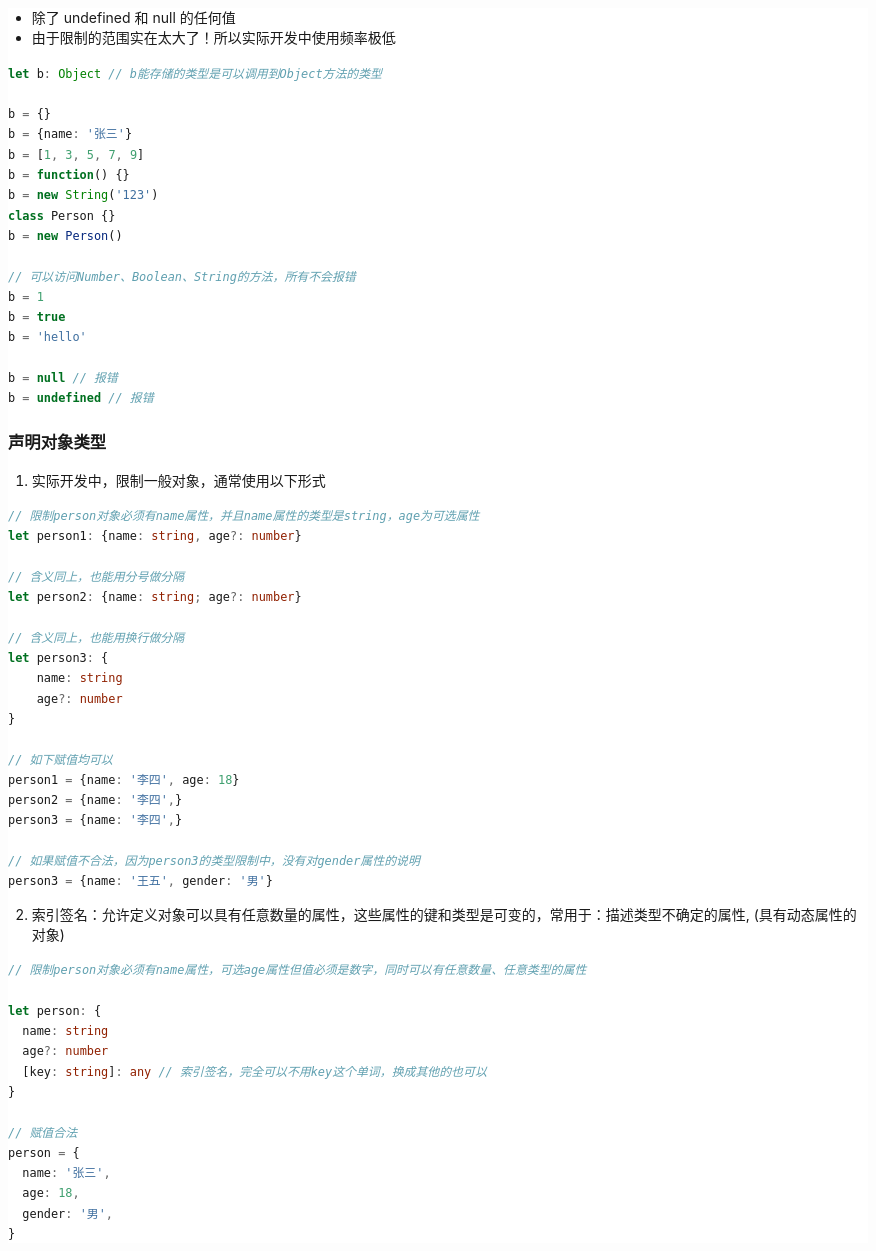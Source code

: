 - 除了 undefined 和 null 的任何值
- 由于限制的范围实在太大了！所以实际开发中使用频率极低
```ts
let b: Object // b能存储的类型是可以调用到Object方法的类型

b = {}
b = {name: '张三'}
b = [1, 3, 5, 7, 9]
b = function() {}
b = new String('123')
class Person {}
b = new Person()

// 可以访问Number、Boolean、String的方法，所有不会报错
b = 1
b = true
b = 'hello'

b = null // 报错
b = undefined // 报错
```
### 声明对象类型
1. 实际开发中，限制一般对象，通常使用以下形式
```ts
// 限制person对象必须有name属性，并且name属性的类型是string，age为可选属性
let person1: {name: string, age?: number}

// 含义同上，也能用分号做分隔
let person2: {name: string; age?: number}

// 含义同上，也能用换行做分隔
let person3: {
    name: string
    age?: number
}

// 如下赋值均可以
person1 = {name: '李四', age: 18}
person2 = {name: '李四',}
person3 = {name: '李四',}

// 如果赋值不合法，因为person3的类型限制中，没有对gender属性的说明
person3 = {name: '王五', gender: '男'}

```
2. 索引签名：允许定义对象可以具有任意数量的属性，这些属性的键和类型是可变的，常用于：描述类型不确定的属性, (具有动态属性的对象)
```ts
// 限制person对象必须有name属性，可选age属性但值必须是数字，同时可以有任意数量、任意类型的属性

let person: {
  name: string
  age?: number
  [key: string]: any // 索引签名，完全可以不用key这个单词，换成其他的也可以
}

// 赋值合法
person = {
  name: '张三',
  age: 18,
  gender: '男',
}
```
